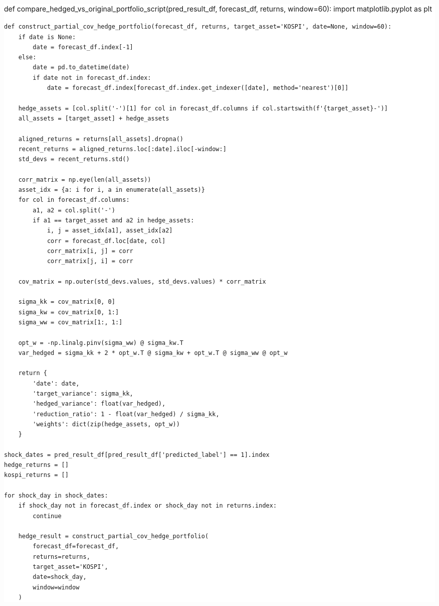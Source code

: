 def compare_hedged_vs_original_portfolio_script(pred_result_df, forecast_df, returns, window=60):
    import matplotlib.pyplot as plt

    def construct_partial_cov_hedge_portfolio(forecast_df, returns, target_asset='KOSPI', date=None, window=60):
        if date is None:
            date = forecast_df.index[-1]
        else:
            date = pd.to_datetime(date)
            if date not in forecast_df.index:
                date = forecast_df.index[forecast_df.index.get_indexer([date], method='nearest')[0]]

        hedge_assets = [col.split('-')[1] for col in forecast_df.columns if col.startswith(f'{target_asset}-')]
        all_assets = [target_asset] + hedge_assets

        aligned_returns = returns[all_assets].dropna()
        recent_returns = aligned_returns.loc[:date].iloc[-window:]
        std_devs = recent_returns.std()

        corr_matrix = np.eye(len(all_assets))
        asset_idx = {a: i for i, a in enumerate(all_assets)}
        for col in forecast_df.columns:
            a1, a2 = col.split('-')
            if a1 == target_asset and a2 in hedge_assets:
                i, j = asset_idx[a1], asset_idx[a2]
                corr = forecast_df.loc[date, col]
                corr_matrix[i, j] = corr
                corr_matrix[j, i] = corr

        cov_matrix = np.outer(std_devs.values, std_devs.values) * corr_matrix

        sigma_kk = cov_matrix[0, 0]
        sigma_kw = cov_matrix[0, 1:]
        sigma_ww = cov_matrix[1:, 1:]

        opt_w = -np.linalg.pinv(sigma_ww) @ sigma_kw.T
        var_hedged = sigma_kk + 2 * opt_w.T @ sigma_kw + opt_w.T @ sigma_ww @ opt_w

        return {
            'date': date,
            'target_variance': sigma_kk,
            'hedged_variance': float(var_hedged),
            'reduction_ratio': 1 - float(var_hedged) / sigma_kk,
            'weights': dict(zip(hedge_assets, opt_w))
        }

    shock_dates = pred_result_df[pred_result_df['predicted_label'] == 1].index
    hedge_returns = []
    kospi_returns = []

    for shock_day in shock_dates:
        if shock_day not in forecast_df.index or shock_day not in returns.index:
            continue

        hedge_result = construct_partial_cov_hedge_portfolio(
            forecast_df=forecast_df,
            returns=returns,
            target_asset='KOSPI',
            date=shock_day,
            window=window
        )

